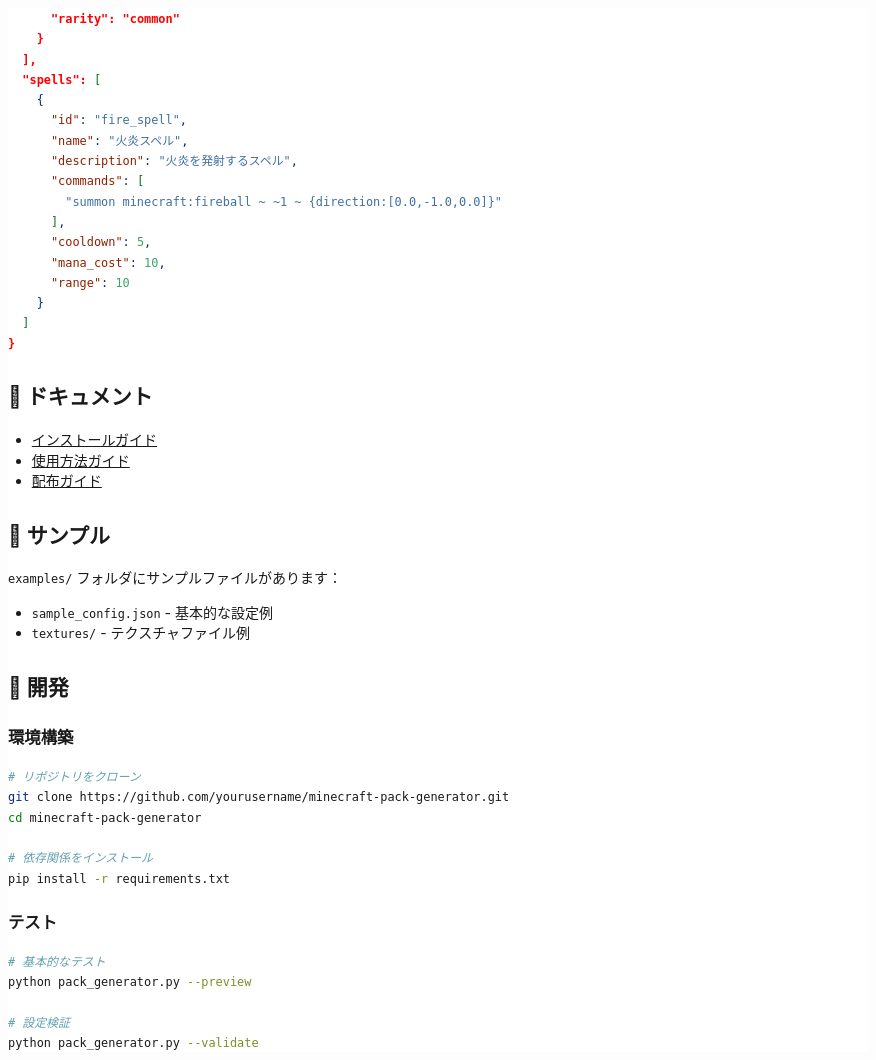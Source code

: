 ```json
      "rarity": "common"
    }
  ],
  "spells": [
    {
      "id": "fire_spell",
      "name": "火炎スペル",
      "description": "火炎を発射するスペル",
      "commands": [
        "summon minecraft:fireball ~ ~1 ~ {direction:[0.0,-1.0,0.0]}"
      ],
      "cooldown": 5,
      "mana_cost": 10,
      "range": 10
    }
  ]
}
```

## 📖 ドキュメント

- [インストールガイド](docs/INSTALL_GUIDE.txt)
- [使用方法ガイド](docs/USAGE_GUIDE.txt)
- [配布ガイド](DISTRIBUTION_GUIDE.txt)

## 🎯 サンプル

`examples/` フォルダにサンプルファイルがあります：

- `sample_config.json` - 基本的な設定例
- `textures/` - テクスチャファイル例

## 🔨 開発

### 環境構築
```bash
# リポジトリをクローン
git clone https://github.com/yourusername/minecraft-pack-generator.git
cd minecraft-pack-generator

# 依存関係をインストール
pip install -r requirements.txt
```

### テスト
```bash
# 基本的なテスト
python pack_generator.py --preview

# 設定検証
python pack_generator.py --validate
```
